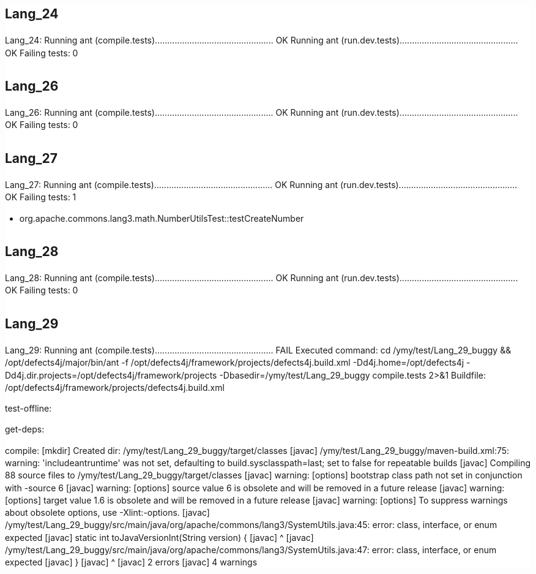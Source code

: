 ## Lang_24
Lang_24: Running ant (compile.tests)................................................ OK
Running ant (run.dev.tests)................................................ OK
Failing tests: 0

## Lang_26
Lang_26: Running ant (compile.tests)................................................ OK
Running ant (run.dev.tests)................................................ OK
Failing tests: 0

## Lang_27
Lang_27: Running ant (compile.tests)................................................ OK
Running ant (run.dev.tests)................................................ OK
Failing tests: 1
  - org.apache.commons.lang3.math.NumberUtilsTest::testCreateNumber

## Lang_28
Lang_28: Running ant (compile.tests)................................................ OK
Running ant (run.dev.tests)................................................ OK
Failing tests: 0

## Lang_29
Lang_29: Running ant (compile.tests)................................................ FAIL
Executed command:  cd /ymy/test/Lang_29_buggy && /opt/defects4j/major/bin/ant -f /opt/defects4j/framework/projects/defects4j.build.xml -Dd4j.home=/opt/defects4j -Dd4j.dir.projects=/opt/defects4j/framework/projects -Dbasedir=/ymy/test/Lang_29_buggy  compile.tests 2>&1
Buildfile: /opt/defects4j/framework/projects/defects4j.build.xml

test-offline:

get-deps:

compile:
    [mkdir] Created dir: /ymy/test/Lang_29_buggy/target/classes
    [javac] /ymy/test/Lang_29_buggy/maven-build.xml:75: warning: 'includeantruntime' was not set, defaulting to build.sysclasspath=last; set to false for repeatable builds
    [javac] Compiling 88 source files to /ymy/test/Lang_29_buggy/target/classes
    [javac] warning: [options] bootstrap class path not set in conjunction with -source 6
    [javac] warning: [options] source value 6 is obsolete and will be removed in a future release
    [javac] warning: [options] target value 1.6 is obsolete and will be removed in a future release
    [javac] warning: [options] To suppress warnings about obsolete options, use -Xlint:-options.
    [javac] /ymy/test/Lang_29_buggy/src/main/java/org/apache/commons/lang3/SystemUtils.java:45: error: class, interface, or enum expected
    [javac]     static int toJavaVersionInt(String version) {
    [javac]            ^
    [javac] /ymy/test/Lang_29_buggy/src/main/java/org/apache/commons/lang3/SystemUtils.java:47: error: class, interface, or enum expected
    [javac]     }
    [javac]     ^
    [javac] 2 errors
    [javac] 4 warnings
